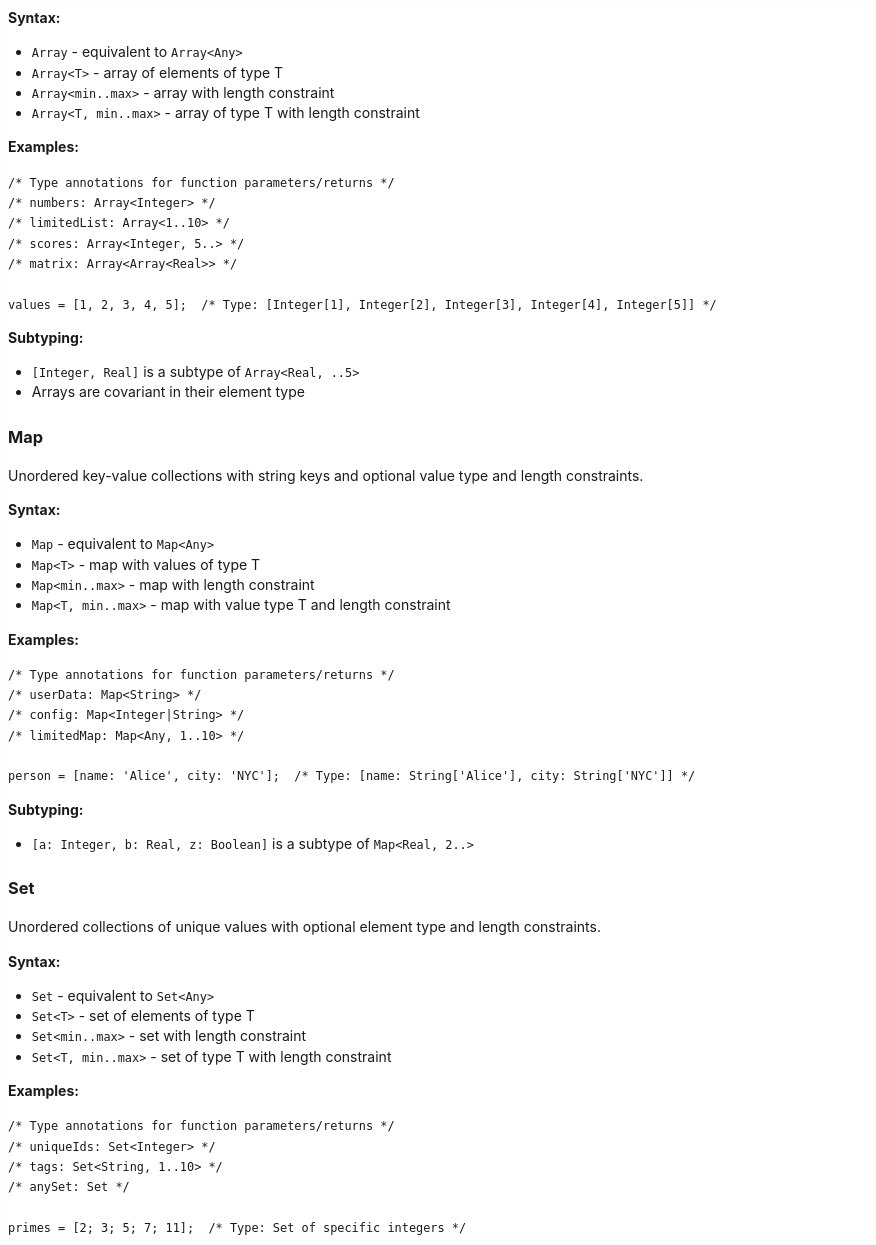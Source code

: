**Syntax:**
- `Array` - equivalent to `Array<Any>`
- `Array<T>` - array of elements of type T
- `Array<min..max>` - array with length constraint
- `Array<T, min..max>` - array of type T with length constraint

**Examples:**
```walnut
/* Type annotations for function parameters/returns */
/* numbers: Array<Integer> */
/* limitedList: Array<1..10> */
/* scores: Array<Integer, 5..> */
/* matrix: Array<Array<Real>> */

values = [1, 2, 3, 4, 5];  /* Type: [Integer[1], Integer[2], Integer[3], Integer[4], Integer[5]] */
```

**Subtyping:**
- `[Integer, Real]` is a subtype of `Array<Real, ..5>`
- Arrays are covariant in their element type

### Map

Unordered key-value collections with string keys and optional value type and length constraints.

**Syntax:**
- `Map` - equivalent to `Map<Any>`
- `Map<T>` - map with values of type T
- `Map<min..max>` - map with length constraint
- `Map<T, min..max>` - map with value type T and length constraint

**Examples:**
```walnut
/* Type annotations for function parameters/returns */
/* userData: Map<String> */
/* config: Map<Integer|String> */
/* limitedMap: Map<Any, 1..10> */

person = [name: 'Alice', city: 'NYC'];  /* Type: [name: String['Alice'], city: String['NYC']] */
```

**Subtyping:**
- `[a: Integer, b: Real, z: Boolean]` is a subtype of `Map<Real, 2..>`

### Set

Unordered collections of unique values with optional element type and length constraints.

**Syntax:**
- `Set` - equivalent to `Set<Any>`
- `Set<T>` - set of elements of type T
- `Set<min..max>` - set with length constraint
- `Set<T, min..max>` - set of type T with length constraint

**Examples:**
```walnut
/* Type annotations for function parameters/returns */
/* uniqueIds: Set<Integer> */
/* tags: Set<String, 1..10> */
/* anySet: Set */

primes = [2; 3; 5; 7; 11];  /* Type: Set of specific integers */
```
